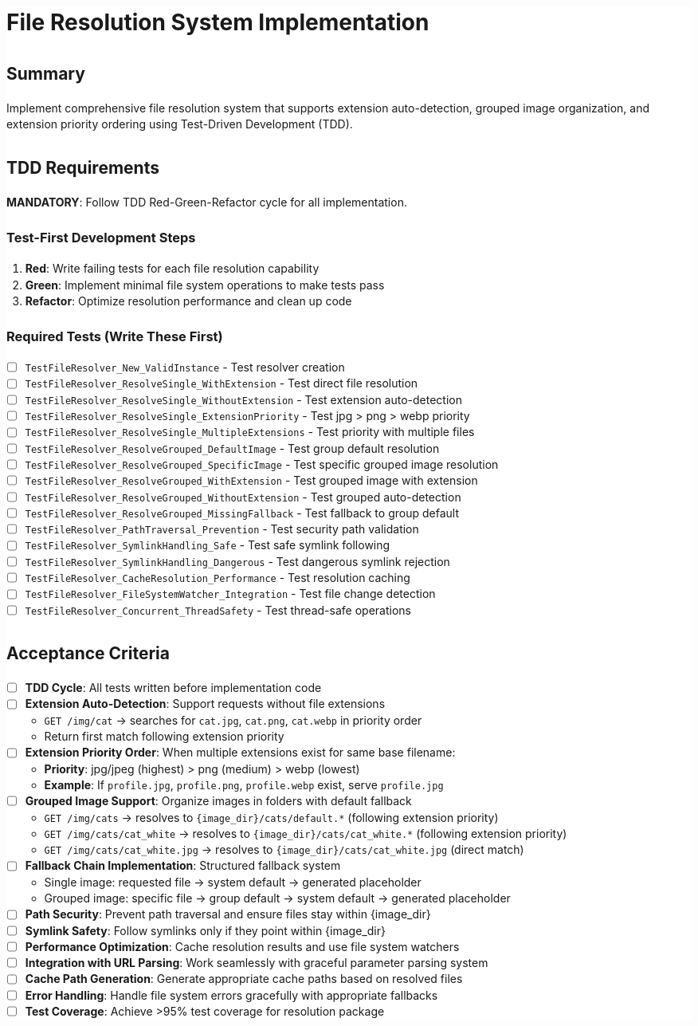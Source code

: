 # File Resolution System Implementation

## Summary
Implement comprehensive file resolution system that supports extension auto-detection, grouped image organization, and extension priority ordering using Test-Driven Development (TDD).

## TDD Requirements
**MANDATORY**: Follow TDD Red-Green-Refactor cycle for all implementation.

### Test-First Development Steps
1. **Red**: Write failing tests for each file resolution capability
2. **Green**: Implement minimal file system operations to make tests pass
3. **Refactor**: Optimize resolution performance and clean up code

### Required Tests (Write These First)
- [ ] `TestFileResolver_New_ValidInstance` - Test resolver creation
- [ ] `TestFileResolver_ResolveSingle_WithExtension` - Test direct file resolution
- [ ] `TestFileResolver_ResolveSingle_WithoutExtension` - Test extension auto-detection
- [ ] `TestFileResolver_ResolveSingle_ExtensionPriority` - Test jpg > png > webp priority
- [ ] `TestFileResolver_ResolveSingle_MultipleExtensions` - Test priority with multiple files
- [ ] `TestFileResolver_ResolveGrouped_DefaultImage` - Test group default resolution
- [ ] `TestFileResolver_ResolveGrouped_SpecificImage` - Test specific grouped image resolution
- [ ] `TestFileResolver_ResolveGrouped_WithExtension` - Test grouped image with extension
- [ ] `TestFileResolver_ResolveGrouped_WithoutExtension` - Test grouped auto-detection
- [ ] `TestFileResolver_ResolveGrouped_MissingFallback` - Test fallback to group default
- [ ] `TestFileResolver_PathTraversal_Prevention` - Test security path validation
- [ ] `TestFileResolver_SymlinkHandling_Safe` - Test safe symlink following
- [ ] `TestFileResolver_SymlinkHandling_Dangerous` - Test dangerous symlink rejection
- [ ] `TestFileResolver_CacheResolution_Performance` - Test resolution caching
- [ ] `TestFileResolver_FileSystemWatcher_Integration` - Test file change detection
- [ ] `TestFileResolver_Concurrent_ThreadSafety` - Test thread-safe operations

## Acceptance Criteria
- [ ] **TDD Cycle**: All tests written before implementation code
- [ ] **Extension Auto-Detection**: Support requests without file extensions
  - `GET /img/cat` → searches for `cat.jpg`, `cat.png`, `cat.webp` in priority order
  - Return first match following extension priority
- [ ] **Extension Priority Order**: When multiple extensions exist for same base filename:
  - **Priority**: jpg/jpeg (highest) > png (medium) > webp (lowest)
  - **Example**: If `profile.jpg`, `profile.png`, `profile.webp` exist, serve `profile.jpg`
- [ ] **Grouped Image Support**: Organize images in folders with default fallback
  - `GET /img/cats` → resolves to `{image_dir}/cats/default.*` (following extension priority)
  - `GET /img/cats/cat_white` → resolves to `{image_dir}/cats/cat_white.*` (following extension priority)
  - `GET /img/cats/cat_white.jpg` → resolves to `{image_dir}/cats/cat_white.jpg` (direct match)
- [ ] **Fallback Chain Implementation**: Structured fallback system
  - Single image: requested file → system default → generated placeholder
  - Grouped image: specific file → group default → system default → generated placeholder
- [ ] **Path Security**: Prevent path traversal and ensure files stay within {image_dir}
- [ ] **Symlink Safety**: Follow symlinks only if they point within {image_dir}
- [ ] **Performance Optimization**: Cache resolution results and use file system watchers
- [ ] **Integration with URL Parsing**: Work seamlessly with graceful parameter parsing system
- [ ] **Cache Path Generation**: Generate appropriate cache paths based on resolved files
- [ ] **Error Handling**: Handle file system errors gracefully with appropriate fallbacks
- [ ] **Test Coverage**: Achieve >95% test coverage for resolution package
